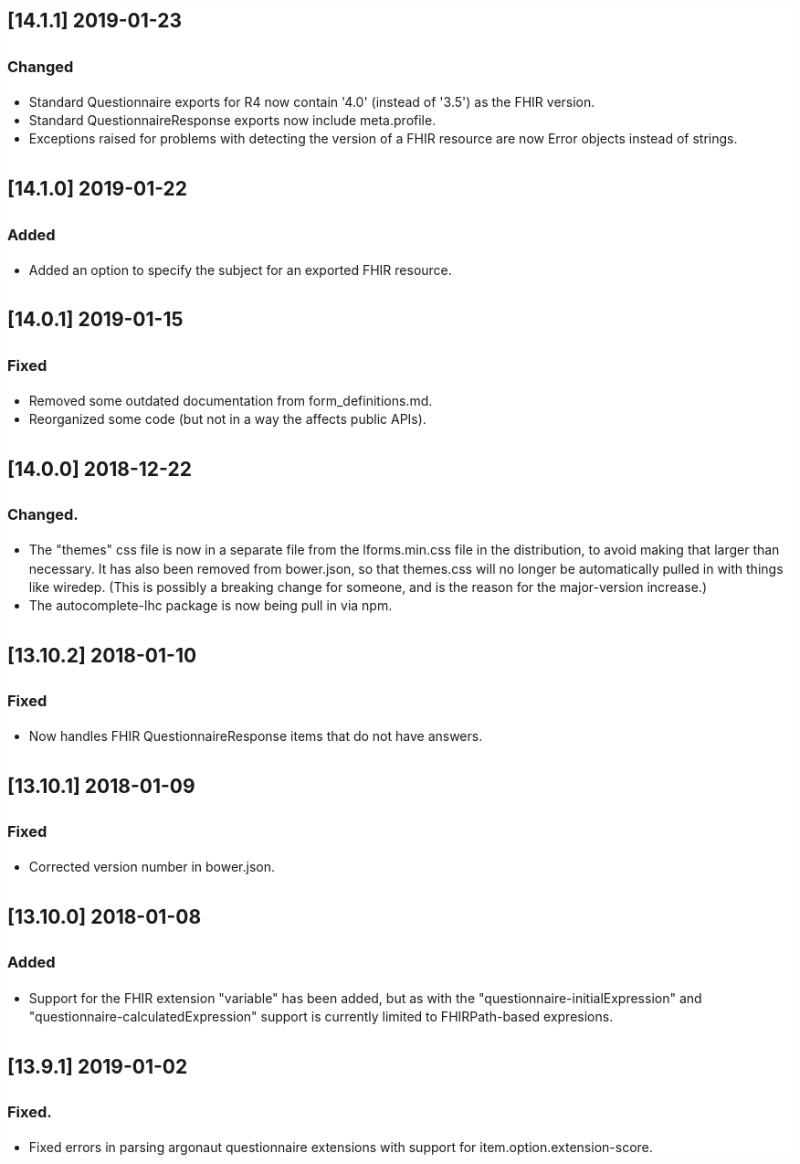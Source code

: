 ## [14.1.1] 2019-01-23
### Changed
- Standard Questionnaire exports for R4 now contain '4.0' (instead of '3.5') as
  the FHIR version.
- Standard QuestionnaireResponse exports now include meta.profile.
- Exceptions raised for problems with detecting the version of a FHIR resource
  are now Error objects instead of strings.

## [14.1.0] 2019-01-22
### Added
- Added an option to specify the subject for an exported FHIR resource.

## [14.0.1] 2019-01-15
### Fixed
- Removed some outdated documentation from form_definitions.md.
- Reorganized some code (but not in a way the affects public APIs).

## [14.0.0] 2018-12-22
### Changed.
- The "themes" css file is now in a separate file from the lforms.min.css file
  in the distribution, to avoid making that larger than necessary.  It has also
  been removed from bower.json, so that themes.css will no longer be
  automatically pulled in with things like wiredep.  (This is possibly a breaking
  change for someone, and is the reason for the major-version increase.)
- The autocomplete-lhc package is now being pull in via npm.

## [13.10.2] 2018-01-10
### Fixed
- Now handles FHIR QuestionnaireResponse items that do not have answers.

## [13.10.1] 2018-01-09
### Fixed
- Corrected version number in bower.json.

## [13.10.0] 2018-01-08
### Added
- Support for the FHIR extension "variable" has been added, but as with the
  "questionnaire-initialExpression" and "questionnaire-calculatedExpression"
  support is currently limited to FHIRPath-based expresions.

## [13.9.1] 2019-01-02
### Fixed.
- Fixed errors in parsing argonaut questionnaire extensions with support for item.option.extension-score.
